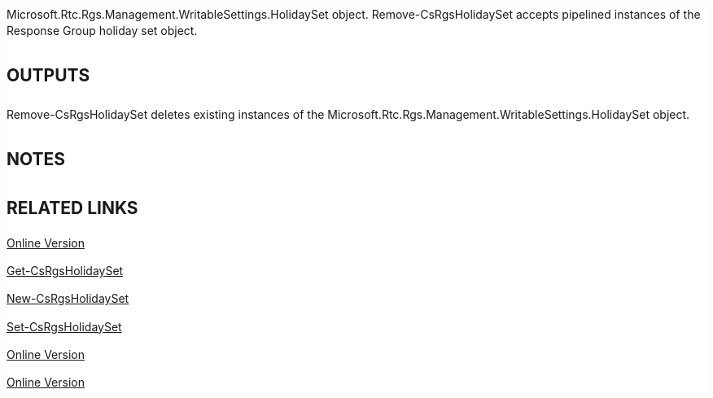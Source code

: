 ###  
Microsoft.Rtc.Rgs.Management.WritableSettings.HolidaySet object.
Remove-CsRgsHolidaySet accepts pipelined instances of the Response Group holiday set object.

## OUTPUTS

###  
Remove-CsRgsHolidaySet deletes existing instances of the Microsoft.Rtc.Rgs.Management.WritableSettings.HolidaySet object.

## NOTES

## RELATED LINKS

[Online Version](http://technet.microsoft.com/EN-US/library/6e1f4ec3-2f8a-4ab1-810b-3d64eecd2031(OCS.14).aspx)

[Get-CsRgsHolidaySet]()

[New-CsRgsHolidaySet]()

[Set-CsRgsHolidaySet]()

[Online Version](http://technet.microsoft.com/EN-US/library/6e1f4ec3-2f8a-4ab1-810b-3d64eecd2031(OCS.15).aspx)

[Online Version](http://technet.microsoft.com/EN-US/library/6e1f4ec3-2f8a-4ab1-810b-3d64eecd2031(OCS.16).aspx)


